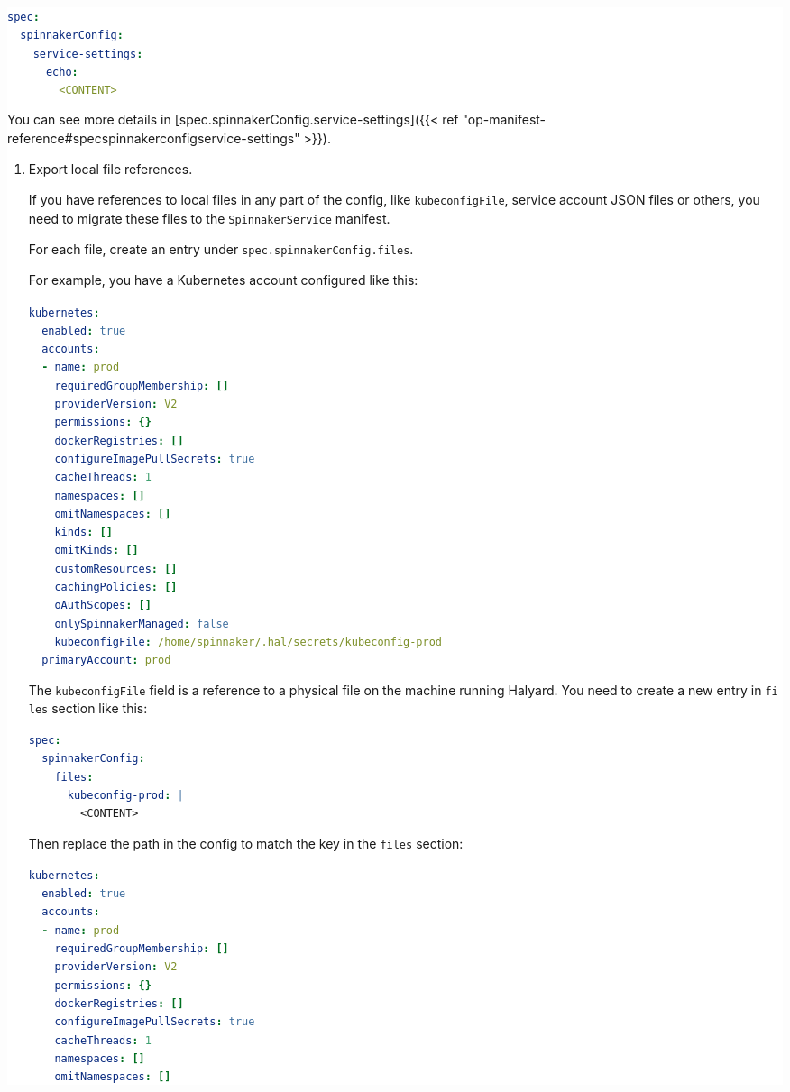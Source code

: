    ```yaml
   spec:
     spinnakerConfig:
       service-settings:
         echo:
           <CONTENT>
   ```

   You can see more details in [spec.spinnakerConfig.service-settings]({{< ref "op-manifest-reference#specspinnakerconfigservice-settings" >}}).

1. Export local file references.

   If you have references to local files in any part of the config, like `kubeconfigFile`, service account JSON files or others, you need to migrate these files to the `SpinnakerService` manifest.

   For each file, create an entry under `spec.spinnakerConfig.files`.

   For example, you have a Kubernetes account configured like this:

   ```yaml
   kubernetes:
     enabled: true
     accounts:
     - name: prod
       requiredGroupMembership: []
       providerVersion: V2
       permissions: {}
       dockerRegistries: []
       configureImagePullSecrets: true
       cacheThreads: 1
       namespaces: []
       omitNamespaces: []
       kinds: []
       omitKinds: []
       customResources: []
       cachingPolicies: []
       oAuthScopes: []
       onlySpinnakerManaged: false
       kubeconfigFile: /home/spinnaker/.hal/secrets/kubeconfig-prod
     primaryAccount: prod
   ```

   The `kubeconfigFile` field is a reference to a physical file on the machine running Halyard. You need to create a new entry in `files` section like this:

   ```yaml
   spec:
     spinnakerConfig:
       files:
         kubeconfig-prod: |
           <CONTENT>
   ```

   Then replace the path in the config to match the key in the `files` section:

   ```yaml
   kubernetes:
     enabled: true
     accounts:
     - name: prod
       requiredGroupMembership: []
       providerVersion: V2
       permissions: {}
       dockerRegistries: []
       configureImagePullSecrets: true
       cacheThreads: 1
       namespaces: []
       omitNamespaces: []
   ```